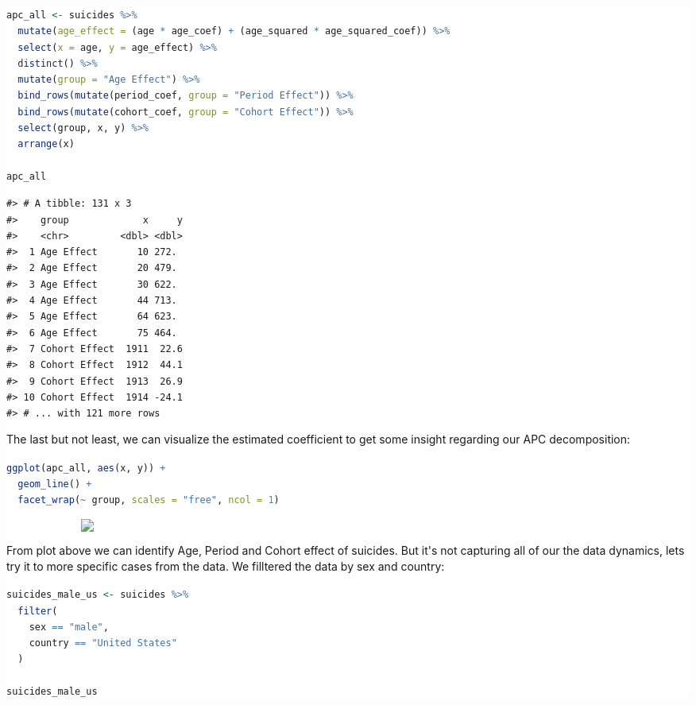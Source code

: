 
```r
apc_all <- suicides %>%
  mutate(age_effect = (age * age_coef) + (age_squared * age_squared_coef)) %>% 
  select(x = age, y = age_effect) %>% 
  distinct() %>% 
  mutate(group = "Age Effect") %>% 
  bind_rows(mutate(period_coef, group = "Period Effect")) %>% 
  bind_rows(mutate(cohort_coef, group = "Cohort Effect")) %>% 
  select(group, x, y) %>% 
  arrange(x)

apc_all
```

```
#> # A tibble: 131 x 3
#>    group             x     y
#>    <chr>         <dbl> <dbl>
#>  1 Age Effect       10 272. 
#>  2 Age Effect       20 479. 
#>  3 Age Effect       30 622. 
#>  4 Age Effect       44 713. 
#>  5 Age Effect       64 623. 
#>  6 Age Effect       75 464. 
#>  7 Cohort Effect  1911  22.6
#>  8 Cohort Effect  1912  44.1
#>  9 Cohort Effect  1913  26.9
#> 10 Cohort Effect  1914 -24.1
#> # ... with 121 more rows
```

The last but not least, we can visualize the estimated coefficient to get some insight regarding our APC decomposition:


```r
ggplot(apc_all, aes(x, y)) +
  geom_line() +
  facet_wrap(~ group, scales = "free", ncol = 1)
```

<img src="/blog/2019-03-28-age-period-cohort-apc-analysis_files/figure-html/unnamed-chunk-8-1.png" width="672" style="display: block; margin: auto;" />

From plot above we can identify Age, Period and Cohort effect of suicides. But it's not capturing all of our the data dynamics, lets try it to more specific cases from the data. We filltered the data by sex and country:


```r
suicides_male_us <- suicides %>% 
  filter(
    sex == "male",
    country == "United States"
  )

suicides_male_us
```
